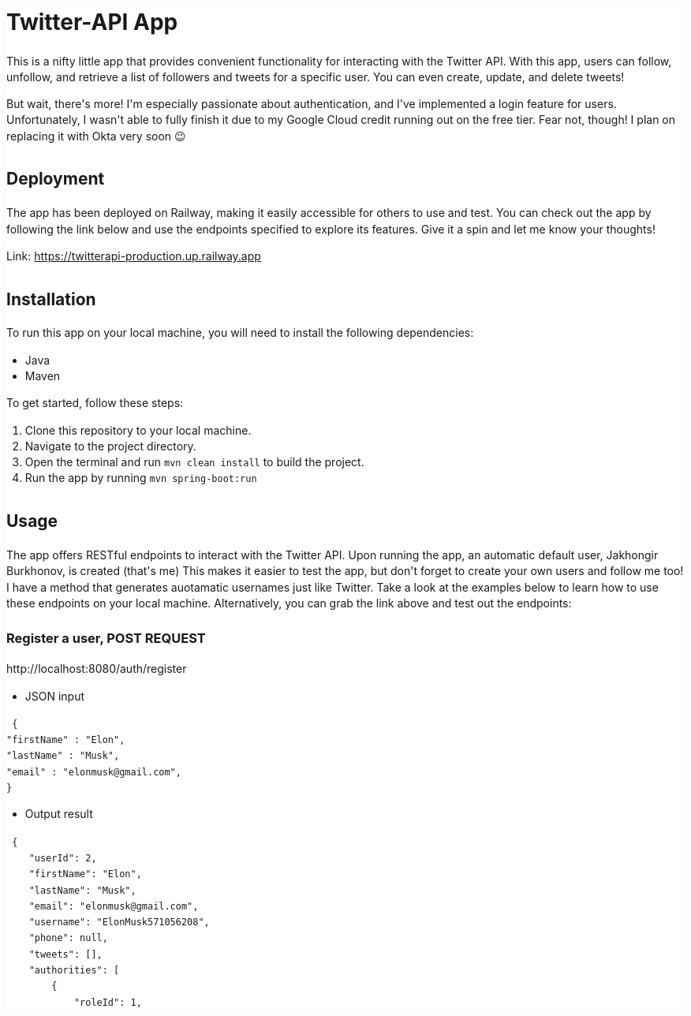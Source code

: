 # Twitter-API App

This is a nifty little app that provides convenient functionality for interacting with the Twitter API. With this app, users can follow, unfollow, and retrieve a list of followers and tweets for a specific user. You can even create, update, and delete tweets!

But wait, there's more! I'm especially passionate about authentication, and I've implemented a login feature for users. Unfortunately, I wasn't able to fully finish it due to my Google Cloud credit running out on the free tier. Fear not, though! I plan on replacing it with Okta very soon 😉

## Deployment
The app has been deployed on Railway, making it easily accessible for others to use and test. You can check out the app by following the link below and use the endpoints specified to explore its features. Give it a spin and let me know your thoughts! 

Link: https://twitterapi-production.up.railway.app

## Installation

To run this app on your local machine, you will need to install the following dependencies:

* Java
* Maven

To get started, follow these steps:

1. Clone this repository to your local machine.
2. Navigate to the project directory.
3. Open the terminal and run `mvn clean install` to build the project.
3. Run the app by running `mvn spring-boot:run`

## Usage

The app offers RESTful endpoints to interact with the Twitter API. Upon running the app, an automatic default user, Jakhongir Burkhonov, is created (that's me) This makes it easier to test the app, but don't forget to create your own users and follow me too! I have a method that generates auotamatic usernames just like Twitter. Take a look at the examples below to learn how to use these endpoints on your local machine. Alternatively, you can grab the link above and test out the endpoints:



### Register a user, POST REQUEST
 
 http://localhost:8080/auth/register
 
 * JSON input
``` 
 {
"firstName" : "Elon",
"lastName" : "Musk",
"email" : "elonmusk@gmail.com",
}
``` 
 * Output result
``` 
 {
    "userId": 2,
    "firstName": "Elon",
    "lastName": "Musk",
    "email": "elonmusk@gmail.com",
    "username": "ElonMusk571056208",
    "phone": null,
    "tweets": [],
    "authorities": [
        {
            "roleId": 1,
```